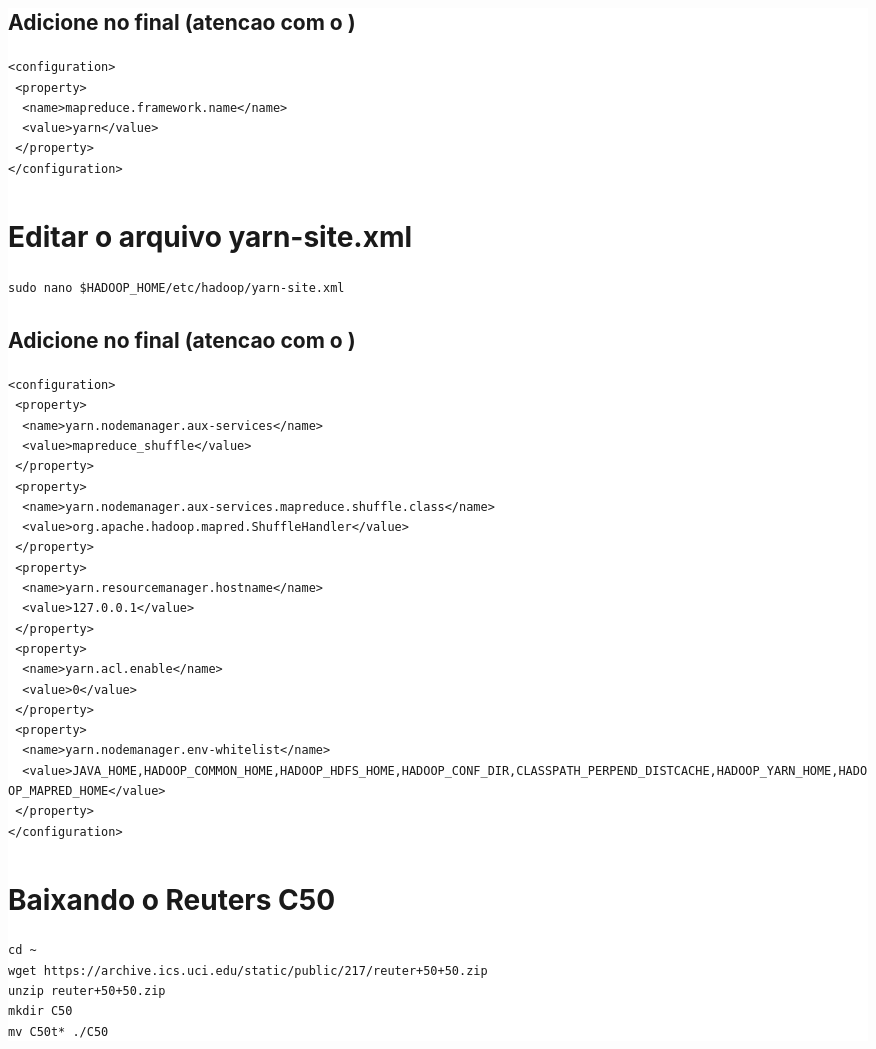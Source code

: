## Adicione no final (atencao com o <configuration>)

```
<configuration>
 <property>
  <name>mapreduce.framework.name</name>
  <value>yarn</value>
 </property>
</configuration>
```

# Editar o arquivo yarn-site.xml

```
sudo nano $HADOOP_HOME/etc/hadoop/yarn-site.xml
```

## Adicione no final (atencao com o <configuration>)

```
<configuration>
 <property>
  <name>yarn.nodemanager.aux-services</name>
  <value>mapreduce_shuffle</value>
 </property>
 <property>
  <name>yarn.nodemanager.aux-services.mapreduce.shuffle.class</name>
  <value>org.apache.hadoop.mapred.ShuffleHandler</value>
 </property>
 <property>
  <name>yarn.resourcemanager.hostname</name>
  <value>127.0.0.1</value>
 </property>
 <property>
  <name>yarn.acl.enable</name>
  <value>0</value>
 </property>
 <property>
  <name>yarn.nodemanager.env-whitelist</name>
  <value>JAVA_HOME,HADOOP_COMMON_HOME,HADOOP_HDFS_HOME,HADOOP_CONF_DIR,CLASSPATH_PERPEND_DISTCACHE,HADOOP_YARN_HOME,HADOOP_MAPRED_HOME</value>
 </property>
</configuration>
```

# Baixando o Reuters C50

```
cd ~
wget https://archive.ics.uci.edu/static/public/217/reuter+50+50.zip
unzip reuter+50+50.zip
mkdir C50
mv C50t* ./C50
```
